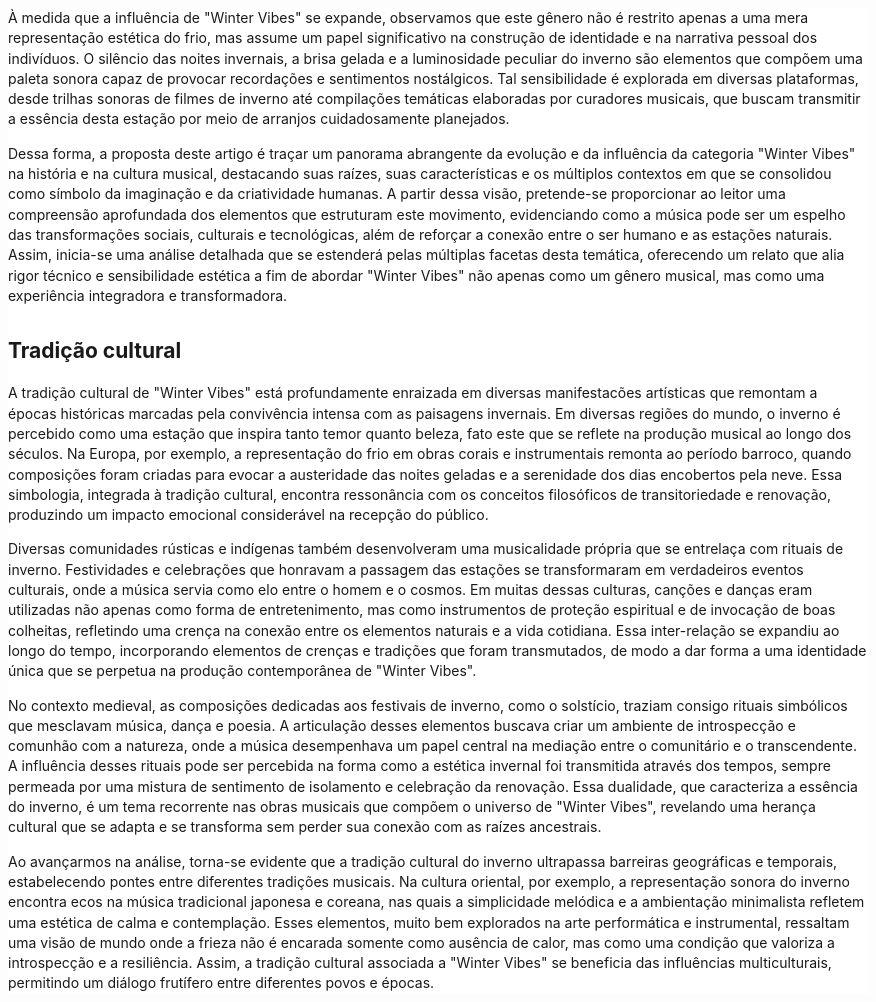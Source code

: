 À medida que a influência de "Winter Vibes" se expande, observamos que este gênero não é restrito apenas a uma mera representação estética do frio, mas assume um papel significativo na construção de identidade e na narrativa pessoal dos indivíduos. O silêncio das noites invernais, a brisa gelada e a luminosidade peculiar do inverno são elementos que compõem uma paleta sonora capaz de provocar recordações e sentimentos nostálgicos. Tal sensibilidade é explorada em diversas plataformas, desde trilhas sonoras de filmes de inverno até compilações temáticas elaboradas por curadores musicais, que buscam transmitir a essência desta estação por meio de arranjos cuidadosamente planejados.  

Dessa forma, a proposta deste artigo é traçar um panorama abrangente da evolução e da influência da categoria "Winter Vibes" na história e na cultura musical, destacando suas raízes, suas características e os múltiplos contextos em que se consolidou como símbolo da imaginação e da criatividade humanas. A partir dessa visão, pretende-se proporcionar ao leitor uma compreensão aprofundada dos elementos que estruturam este movimento, evidenciando como a música pode ser um espelho das transformações sociais, culturais e tecnológicas, além de reforçar a conexão entre o ser humano e as estações naturais. Assim, inicia-se uma análise detalhada que se estenderá pelas múltiplas facetas desta temática, oferecendo um relato que alia rigor técnico e sensibilidade estética a fim de abordar "Winter Vibes" não apenas como um gênero musical, mas como uma experiência integradora e transformadora.


## Tradição cultural

A tradição cultural de "Winter Vibes" está profundamente enraizada em diversas manifestacões artísticas que remontam a épocas históricas marcadas pela convivência intensa com as paisagens invernais. Em diversas regiões do mundo, o inverno é percebido como uma estação que inspira tanto temor quanto beleza, fato este que se reflete na produção musical ao longo dos séculos. Na Europa, por exemplo, a representação do frio em obras corais e instrumentais remonta ao período barroco, quando composições foram criadas para evocar a austeridade das noites geladas e a serenidade dos dias encobertos pela neve. Essa simbologia, integrada à tradição cultural, encontra ressonância com os conceitos filosóficos de transitoriedade e renovação, produzindo um impacto emocional considerável na recepção do público.

Diversas comunidades rústicas e indígenas também desenvolveram uma musicalidade própria que se entrelaça com rituais de inverno. Festividades e celebrações que honravam a passagem das estações se transformaram em verdadeiros eventos culturais, onde a música servia como elo entre o homem e o cosmos. Em muitas dessas culturas, canções e danças eram utilizadas não apenas como forma de entretenimento, mas como instrumentos de proteção espiritual e de invocação de boas colheitas, refletindo uma crença na conexão entre os elementos naturais e a vida cotidiana. Essa inter-relação se expandiu ao longo do tempo, incorporando elementos de crenças e tradições que foram transmutados, de modo a dar forma a uma identidade única que se perpetua na produção contemporânea de "Winter Vibes".

No contexto medieval, as composições dedicadas aos festivais de inverno, como o solstício, traziam consigo rituais simbólicos que mesclavam música, dança e poesia. A articulação desses elementos buscava criar um ambiente de introspecção e comunhão com a natureza, onde a música desempenhava um papel central na mediação entre o comunitário e o transcendente. A influência desses rituais pode ser percebida na forma como a estética invernal foi transmitida através dos tempos, sempre permeada por uma mistura de sentimento de isolamento e celebração da renovação. Essa dualidade, que caracteriza a essência do inverno, é um tema recorrente nas obras musicais que compõem o universo de "Winter Vibes", revelando uma herança cultural que se adapta e se transforma sem perder sua conexão com as raízes ancestrais.

Ao avançarmos na análise, torna-se evidente que a tradição cultural do inverno ultrapassa barreiras geográficas e temporais, estabelecendo pontes entre diferentes tradições musicais. Na cultura oriental, por exemplo, a representação sonora do inverno encontra ecos na música tradicional japonesa e coreana, nas quais a simplicidade melódica e a ambientação minimalista refletem uma estética de calma e contemplação. Esses elementos, muito bem explorados na arte performática e instrumental, ressaltam uma visão de mundo onde a frieza não é encarada somente como ausência de calor, mas como uma condição que valoriza a introspecção e a resiliência. Assim, a tradição cultural associada a "Winter Vibes" se beneficia das influências multiculturais, permitindo um diálogo frutífero entre diferentes povos e épocas.
